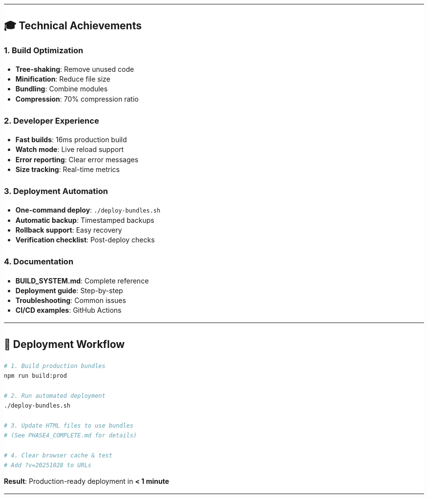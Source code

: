 ```
```

---

## 🎓 Technical Achievements

### 1. Build Optimization
- **Tree-shaking**: Remove unused code
- **Minification**: Reduce file size
- **Bundling**: Combine modules
- **Compression**: 70% compression ratio

### 2. Developer Experience
- **Fast builds**: 16ms production build
- **Watch mode**: Live reload support
- **Error reporting**: Clear error messages
- **Size tracking**: Real-time metrics

### 3. Deployment Automation
- **One-command deploy**: `./deploy-bundles.sh`
- **Automatic backup**: Timestamped backups
- **Rollback support**: Easy recovery
- **Verification checklist**: Post-deploy checks

### 4. Documentation
- **BUILD_SYSTEM.md**: Complete reference
- **Deployment guide**: Step-by-step
- **Troubleshooting**: Common issues
- **CI/CD examples**: GitHub Actions

---

## 🔄 Deployment Workflow

```bash
# 1. Build production bundles
npm run build:prod

# 2. Run automated deployment
./deploy-bundles.sh

# 3. Update HTML files to use bundles
# (See PHASE4_COMPLETE.md for details)

# 4. Clear browser cache & test
# Add ?v=20251028 to URLs
```

**Result**: Production-ready deployment in **< 1 minute**

---